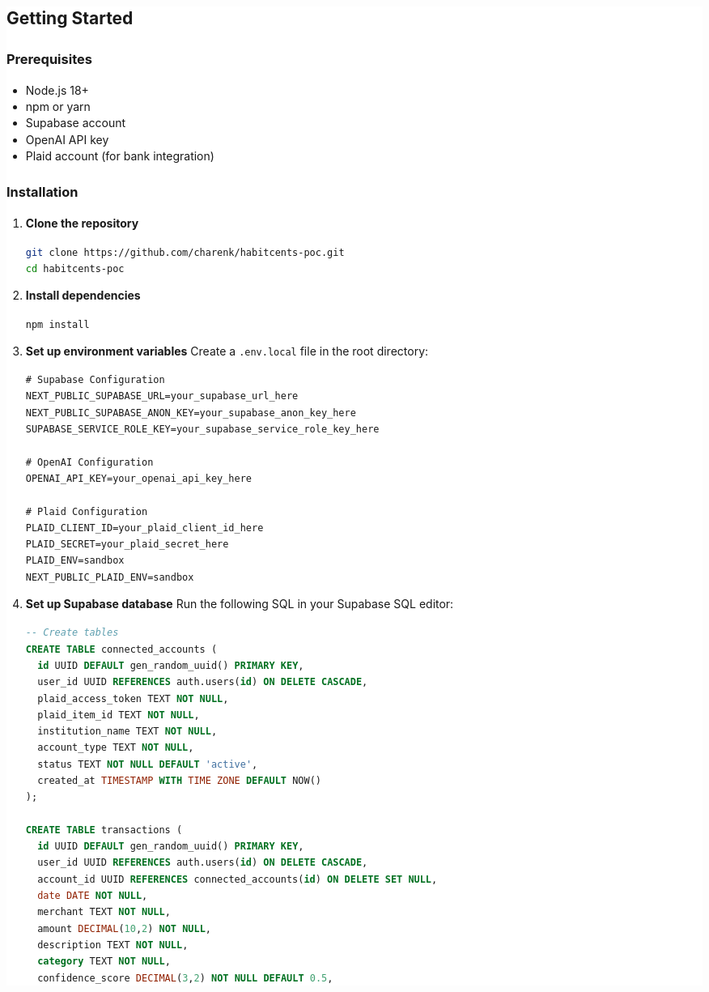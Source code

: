 ## Getting Started

### Prerequisites

- Node.js 18+ 
- npm or yarn
- Supabase account
- OpenAI API key
- Plaid account (for bank integration)

### Installation

1. **Clone the repository**
   ```bash
   git clone https://github.com/charenk/habitcents-poc.git
   cd habitcents-poc
   ```

2. **Install dependencies**
   ```bash
   npm install
   ```

3. **Set up environment variables**
   Create a `.env.local` file in the root directory:
   ```env
   # Supabase Configuration
   NEXT_PUBLIC_SUPABASE_URL=your_supabase_url_here
   NEXT_PUBLIC_SUPABASE_ANON_KEY=your_supabase_anon_key_here
   SUPABASE_SERVICE_ROLE_KEY=your_supabase_service_role_key_here

   # OpenAI Configuration
   OPENAI_API_KEY=your_openai_api_key_here

   # Plaid Configuration
   PLAID_CLIENT_ID=your_plaid_client_id_here
   PLAID_SECRET=your_plaid_secret_here
   PLAID_ENV=sandbox
   NEXT_PUBLIC_PLAID_ENV=sandbox
   ```

4. **Set up Supabase database**
   Run the following SQL in your Supabase SQL editor:
   ```sql
   -- Create tables
   CREATE TABLE connected_accounts (
     id UUID DEFAULT gen_random_uuid() PRIMARY KEY,
     user_id UUID REFERENCES auth.users(id) ON DELETE CASCADE,
     plaid_access_token TEXT NOT NULL,
     plaid_item_id TEXT NOT NULL,
     institution_name TEXT NOT NULL,
     account_type TEXT NOT NULL,
     status TEXT NOT NULL DEFAULT 'active',
     created_at TIMESTAMP WITH TIME ZONE DEFAULT NOW()
   );

   CREATE TABLE transactions (
     id UUID DEFAULT gen_random_uuid() PRIMARY KEY,
     user_id UUID REFERENCES auth.users(id) ON DELETE CASCADE,
     account_id UUID REFERENCES connected_accounts(id) ON DELETE SET NULL,
     date DATE NOT NULL,
     merchant TEXT NOT NULL,
     amount DECIMAL(10,2) NOT NULL,
     description TEXT NOT NULL,
     category TEXT NOT NULL,
     confidence_score DECIMAL(3,2) NOT NULL DEFAULT 0.5,
   ```